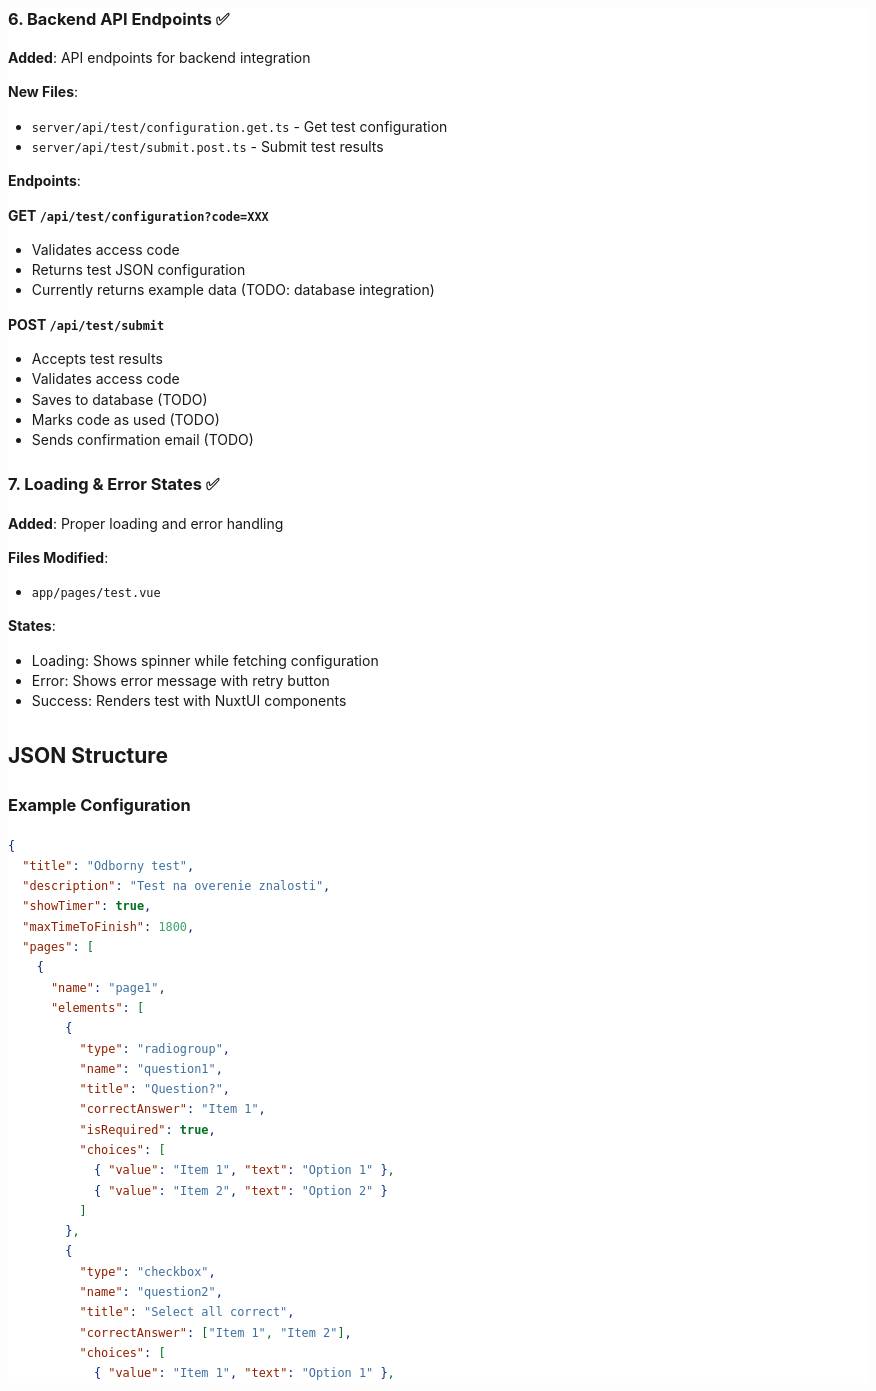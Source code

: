 ### 6. Backend API Endpoints ✅

**Added**: API endpoints for backend integration

**New Files**:
- `server/api/test/configuration.get.ts` - Get test configuration
- `server/api/test/submit.post.ts` - Submit test results

**Endpoints**:

**GET `/api/test/configuration?code=XXX`**
- Validates access code
- Returns test JSON configuration
- Currently returns example data (TODO: database integration)

**POST `/api/test/submit`**
- Accepts test results
- Validates access code
- Saves to database (TODO)
- Marks code as used (TODO)
- Sends confirmation email (TODO)

### 7. Loading & Error States ✅

**Added**: Proper loading and error handling

**Files Modified**:
- `app/pages/test.vue`

**States**:
- Loading: Shows spinner while fetching configuration
- Error: Shows error message with retry button
- Success: Renders test with NuxtUI components

## JSON Structure

### Example Configuration

```json
{
  "title": "Odborny test",
  "description": "Test na overenie znalosti",
  "showTimer": true,
  "maxTimeToFinish": 1800,
  "pages": [
    {
      "name": "page1",
      "elements": [
        {
          "type": "radiogroup",
          "name": "question1",
          "title": "Question?",
          "correctAnswer": "Item 1",
          "isRequired": true,
          "choices": [
            { "value": "Item 1", "text": "Option 1" },
            { "value": "Item 2", "text": "Option 2" }
          ]
        },
        {
          "type": "checkbox",
          "name": "question2",
          "title": "Select all correct",
          "correctAnswer": ["Item 1", "Item 2"],
          "choices": [
            { "value": "Item 1", "text": "Option 1" },
```